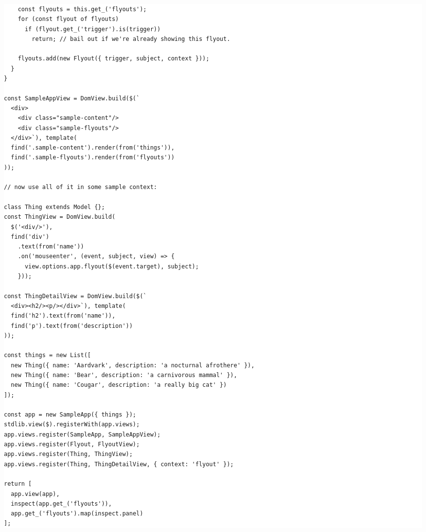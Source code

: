 ~~~
    const flyouts = this.get_('flyouts');
    for (const flyout of flyouts)
      if (flyout.get_('trigger').is(trigger))
        return; // bail out if we're already showing this flyout.

    flyouts.add(new Flyout({ trigger, subject, context }));
  }
}

const SampleAppView = DomView.build($(`
  <div>
    <div class="sample-content"/>
    <div class="sample-flyouts"/>
  </div>`), template(
  find('.sample-content').render(from('things')),
  find('.sample-flyouts').render(from('flyouts'))
));

// now use all of it in some sample context:

class Thing extends Model {};
const ThingView = DomView.build(
  $('<div/>'),
  find('div')
    .text(from('name'))
    .on('mouseenter', (event, subject, view) => {
      view.options.app.flyout($(event.target), subject);
    }));

const ThingDetailView = DomView.build($(`
  <div><h2/><p/></div>`), template(
  find('h2').text(from('name')),
  find('p').text(from('description'))
));

const things = new List([
  new Thing({ name: 'Aardvark', description: 'a nocturnal afrothere' }),
  new Thing({ name: 'Bear', description: 'a carnivorous mammal' }),
  new Thing({ name: 'Cougar', description: 'a really big cat' })
]);

const app = new SampleApp({ things });
stdlib.view($).registerWith(app.views);
app.views.register(SampleApp, SampleAppView);
app.views.register(Flyout, FlyoutView);
app.views.register(Thing, ThingView);
app.views.register(Thing, ThingDetailView, { context: 'flyout' });

return [
  app.view(app),
  inspect(app.get_('flyouts')),
  app.get_('flyouts').map(inspect.panel)
];
~~~

